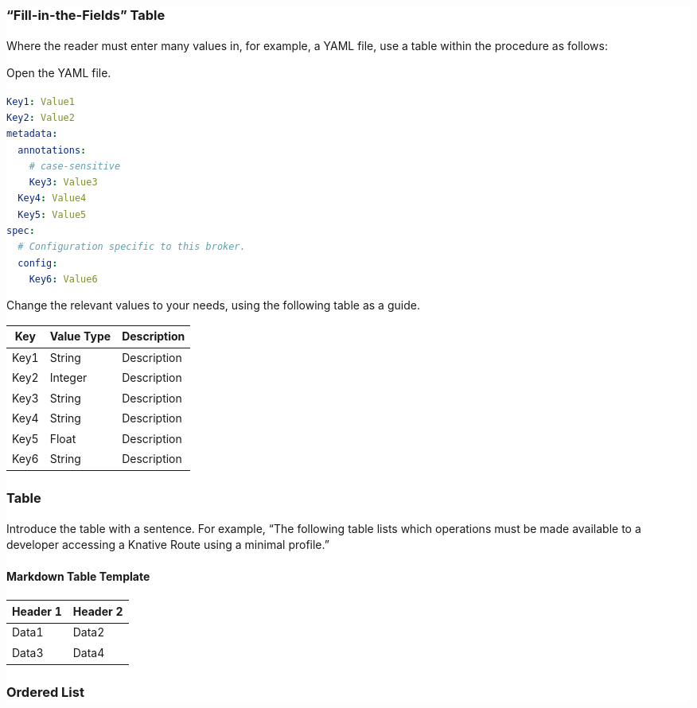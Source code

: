 ### “Fill-in-the-Fields” Table

Where the reader must enter many values in, for example, a YAML file, use a table within the
procedure as follows:

Open the YAML file.

```yaml
Key1: Value1
Key2: Value2
metadata:
  annotations:
    # case-sensitive
    Key3: Value3
  Key4: Value4
  Key5: Value5
spec:
  # Configuration specific to this broker.
  config:
    Key6: Value6
```

Change the relevant values to your needs, using the following table as a guide.

| Key   | Value Type     | Description  |
|-------|----------------|--------------|
| Key1  | String         | Description  |
| Key2  | Integer        | Description  |
| Key3  | String         | Description  |
| Key4  | String         | Description  |
| Key5  | Float          | Description  |
| Key6  | String         | Description  |


### Table

Introduce the table with a sentence. For example, “The following table lists which operations must be
made available to a developer accessing a Knative Route using a minimal profile.”


#### Markdown Table Template

|Header 1|Header 2|
|--------|--------|
|Data1   |Data2   |
|Data3   |Data4   |


### Ordered List
